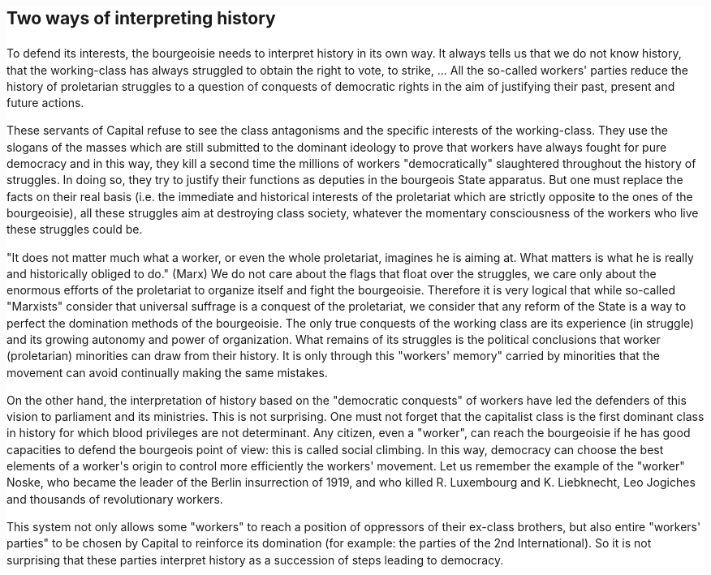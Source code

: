 ## Two ways of interpreting history

To defend its interests, the bourgeoisie needs to interpret history in
its own way. It always tells us that we do not know history, that the
working-class has always struggled to obtain the right to vote, to
strike, ... All the so-called workers' parties reduce the history of
proletarian struggles to a question of conquests of democratic rights in
the aim of justifying their past, present and future actions.

These servants of Capital refuse to see the class antagonisms and the
specific interests of the working-class. They use the slogans of the
masses which are still submitted to the dominant ideology to prove that
workers have always fought for pure democracy and in this way, they kill
a second time the millions of workers "democratically" slaughtered
throughout the history of struggles. In doing so, they try to justify
their functions as deputies in the bourgeois State apparatus. But one
must replace the facts on their real basis (i.e. the immediate and
historical interests of the proletariat which are strictly opposite to
the ones of the bourgeoisie), all these struggles aim at destroying
class society, whatever the momentary consciousness of the workers who
live these struggles could be.

"It does not matter much what a worker, or even the whole proletariat,
imagines he is aiming at. What matters is what he is really and
historically obliged to do." (Marx) We do not care about the flags that
float over the struggles, we care only about the enormous efforts of the
proletariat to organize itself and fight the bourgeoisie. Therefore it
is very logical that while so-called "Marxists" consider that universal
suffrage is a conquest of the proletariat, we consider that any reform
of the State is a way to perfect the domination methods of the
bourgeoisie. The only true conquests of the working class are its
experience (in struggle) and its growing autonomy and power of
organization. What remains of its struggles is the political conclusions
that worker (proletarian) minorities can draw from their history. It is
only through this "workers' memory" carried by minorities that the
movement can avoid continually making the same mistakes.

On the other hand, the interpretation of history based on the
"democratic conquests" of workers have led the defenders of this vision
to parliament and its ministries. This is not surprising. One must not
forget that the capitalist class is the first dominant class in history
for which blood privileges are not determinant. Any citizen, even a
"worker", can reach the bourgeoisie if he has good capacities to defend
the bourgeois point of view: this is called social climbing. In this
way, democracy can choose the best elements of a worker's origin to
control more efficiently the workers' movement. Let us remember the
example of the "worker" Noske, who became the leader of the Berlin
insurrection of 1919, and who killed R. Luxembourg and K. Liebknecht,
Leo Jogiches and thousands of revolutionary workers.

This system not only allows some "workers" to reach a position of
oppressors of their ex-class brothers, but also entire "workers'
parties" to be chosen by Capital to reinforce its domination (for
example: the parties of the 2nd International). So it is not surprising
that these parties interpret history as a succession of steps leading to
democracy.
